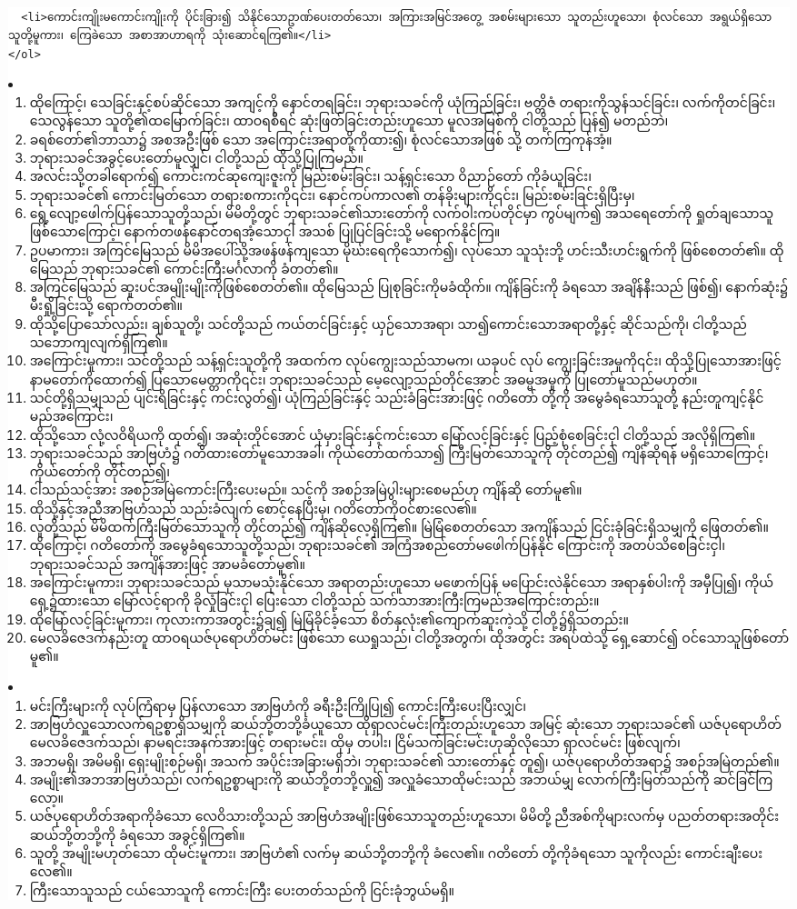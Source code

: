       <li>ကောင်းကျိုးမကောင်းကျိုးကို ပိုင်းခြား၍ သိနိုင်သောဥာဏ်ပေးတတ်သော၊ အကြားအမြင်အတွေ့ အစမ်းများသော သူတည်းဟူသော၊ စုံလင်သော အရွယ်ရှိသော သူတို့မူကား၊ ကြေခဲသော အစာအာဟာရကို သုံးဆောင်ရကြ၏။</li>
    </ol>
  </li>
  <li>
    <ol>
      <li>ထိုကြောင့်၊ သေခြင်းနှင့်စပ်ဆိုင်သော အကျင့်ကို နောင်တရခြင်း၊ ဘုရားသခင်ကို ယုံကြည်ခြင်း၊ ဗတ္တိဇံ တရားကိုသွန်သင်ခြင်း၊ လက်ကိုတင်ခြင်း၊ သေလွန်သော သူတို့၏ထမြောက်ခြင်း၊ ထာဝရစီရင် ဆုံးဖြတ်ခြင်းတည်းဟူသော မူလအမြစ်ကို ငါတို့သည် ပြန်၍ မတည်ဘဲ၊</li>
      <li>ခရစ်တော်၏ဘာသာ၌ အစအဦးဖြစ် သော အကြောင်းအရာတို့ကိုထား၍၊ စုံလင်သောအဖြစ် သို့ တက်ကြကုန်အံ့။</li>
      <li>ဘုရားသခင်အခွင့်ပေးတော်မူလျှင်၊ ငါတို့သည် ထိုသို့ပြုကြမည်။</li>
      <li>အလင်းသို့တခါရောက်၍ ကောင်းကင်ဆုကျေးဇူးကို မြည်းစမ်းခြင်း၊ သန့်ရှင်းသော ဝိညာဉ်တော် ကိုခံယူခြင်း၊</li>
      <li>ဘုရားသခင်၏ ကောင်းမြတ်သော တရားစကားကို၎င်း၊ နောင်ကပ်ကာလ၏ တန်ခိုးများကို၎င်း၊ မြည်းစမ်းခြင်းရှိပြီးမှ၊</li>
      <li>ရွေ့လျော့ဖေါက်ပြန်သောသူတို့သည်၊ မိမိတို့တွင် ဘုရားသခင်၏သားတော်ကို လက်ဝါးကပ်တိုင်မှာ ကွပ်မျက်၍ အသရေတော်ကို ရှုတ်ချသောသူဖြစ်သောကြောင့်၊ နောက်တဖန်နောင်တရအံ့သောငှါ အသစ် ပြုပြင်ခြင်းသို့ မရောက်နိုင်ကြ။</li>
      <li>ဥပမာကား၊ အကြင်မြေသည် မိမိအပေါ်သို့အဖန်ဖန်ကျသော မိုဃ်းရေကိုသောက်၍၊ လုပ်သော သူသုံးဘို့ ဟင်းသီးဟင်းရွက်ကို ဖြစ်စေတတ်၏။ ထိုမြေသည် ဘုရားသခင်၏ ကောင်းကြီးမင်္ဂလာကို ခံတတ်၏။</li>
      <li>အကြင်မြေသည် ဆူးပင်အမျိုးမျိုးကိုဖြစ်စေတတ်၏။ ထိုမြေသည် ပြုစုခြင်းကိုမခံထိုက်။ ကျိန်ခြင်းကို ခံရသော အချိန်နီးသည် ဖြစ်၍၊ နောက်ဆုံး၌ မီးရှို့ခြင်းသို့ ရောက်တတ်၏။</li>
      <li>ထိုသို့ပြောသော်လည်း၊ ချစ်သူတို့၊ သင်တို့သည် ကယ်တင်ခြင်းနှင့် ယှဉ်သောအရာ၊ သာ၍ကောင်းသောအရာတို့နှင့် ဆိုင်သည်ကို၊ ငါတို့သည် သဘောကျလျက်ရှိကြ၏။</li>
      <li>အကြောင်းမူကား၊ သင်တို့သည် သန့်ရှင်းသူတို့ကို အထက်က လုပ်ကျွေးသည်သာမက၊ ယခုပင် လုပ် ကျွေးခြင်းအမှုကို၎င်း၊ ထိုသို့ပြုသောအားဖြင့် နာမတော်ကိုထောက်၍ ပြသောမေတ္တာကို၎င်း၊ ဘုရားသခင်သည် မေ့လျော့သည်တိုင်အောင် အဓမ္မအမှုကို ပြုတော်မူသည်မဟုတ်။</li>
      <li>သင်တို့ရှိသမျှသည် ပျင်းရိခြင်းနှင့် ကင်းလွတ်၍၊ ယုံကြည်ခြင်းနှင့် သည်းခံခြင်းအားဖြင့် ဂတိတော် တို့ကို အမွေခံရသောသူတို့ နည်းတူကျင့်နိုင်မည်အကြောင်း၊</li>
      <li>ထိုသို့သော လုံ့လဝိရိယကို ထုတ်၍၊ အဆုံးတိုင်အောင် ယုံမှားခြင်းနှင့်ကင်းသော မြော်လင့်ခြင်းနှင့် ပြည့်စုံစေခြင်းငှါ ငါတို့သည် အလိုရှိကြ၏။</li>
      <li>ဘုရားသခင်သည် အာဗြဟံ၌ ဂတိထားတော်မူသောအခါ၊ ကိုယ်တော်ထက်သာ၍ ကြီးမြတ်သောသူကို တိုင်တည်၍ ကျိန်ဆိုရန် မရှိသောကြောင့်၊ ကိုယ်တော်ကို တိုင်တည်၍၊</li>
      <li>ငါသည်သင့်အား အစဉ်အမြဲကောင်းကြီးပေးမည်။ သင့်ကို အစဉ်အမြဲပွါးများစေမည်ဟု ကျိန်ဆို တော်မူ၏။</li>
      <li>ထိုသို့နှင့်အညီအာဗြဟံသည် သည်းခံလျက် စောင့်နေပြီးမှ၊ ဂတိတော်ကိုဝင်စားလေ၏။</li>
      <li>လူတို့သည် မိမိထက်ကြီးမြတ်သောသူကို တိုင်တည်၍ ကျိန်ဆိုလေ့ရှိကြ၏။ မြဲမြံစေတတ်သော အကျိန်သည် ငြင်းခုံခြင်းရှိသမျှကို ဖြေတတ်၏။</li>
      <li>ထိုကြောင့်၊ ဂတိတော်ကို အမွေခံရသောသူတို့သည်၊ ဘုရားသခင်၏ အကြံအစည်တော်မဖေါက်ပြန်နိုင် ကြောင်းကို အတပ်သိစေခြင်းငှါ၊ ဘုရားသခင်သည် အကျိန်အားဖြင့် အာမခံတော်မူ၏။</li>
      <li>အကြောင်းမူကား၊ ဘုရားသခင်သည် မုသာမသုံးနိုင်သော အရာတည်းဟူသော မဖောက်ပြန် မပြောင်းလဲနိုင်သော အရာနှစ်ပါးကို အမှီပြု၍၊ ကိုယ်ရှေ့၌ထားသော မြော်လင့်ရာကို ခိုလှုံခြင်းငှါ ပြေးသော ငါတို့သည် သက်သာအားကြီးကြမည်အကြောင်းတည်း။</li>
      <li>ထိုမြော်လင့်ခြင်းမူကား၊ ကုလားကာအတွင်း၌ချ၍ မြဲမြံခိုင်ခံ့သော စိတ်နှလုံး၏ကျောက်ဆူးကဲ့သို့ ငါတို့၌ရှိသတည်း။</li>
      <li>မေလခိဇေဒက်နည်းတူ ထာဝရယဇ်ပုရောဟိတ်မင်း ဖြစ်သော ယေရှုသည်၊ ငါတို့အတွက်၊ ထိုအတွင်း အရပ်ထဲသို့ ရှေ့ဆောင်၍ ဝင်သောသူဖြစ်တော်မူ၏။</li>
    </ol>
  </li>
  <li>
    <ol>
      <li>မင်းကြီးများကို လုပ်ကြံရာမှ ပြန်လာသော အာဗြဟံကို ခရီးဦးကြိုပြု၍ ကောင်းကြီးပေးပြီးလျှင်၊</li>
      <li>အာဗြဟံလှူသောလက်ရဥစ္စာရှိသမျှကို ဆယ်ဘို့တဘို့ခံယူသော ထိုရှာလင်မင်းကြီးတည်းဟူသော အမြင့် ဆုံးသော ဘုရားသခင်၏ ယဇ်ပုရောဟိတ် မေလခိဇေဒက်သည်၊ နာမရင်းအနက်အားဖြင့် တရားမင်း၊ ထိုမှ တပါး၊ ငြိမ်သက်ခြင်းမင်းဟုဆိုလိုသော ရှာလင်မင်း ဖြစ်လျက်၊</li>
      <li>အဘမရှိ၊ အမိမရှိ၊ ရှေးမျိုးစဉ်မရှိ၊ အသက် အပိုင်းအခြားမရှိဘဲ၊ ဘုရားသခင်၏ သားတော်နှင့် တူ၍၊ ယဇ်ပုရောဟိတ်အရာ၌ အစဉ်အမြဲတည်၏။</li>
      <li>အမျိုး၏အဘအာဗြဟံသည်၊ လက်ရဥစ္စာများကို ဆယ်ဘို့တဘို့လှူ၍ အလှူခံသောထိုမင်းသည် အဘယ်မျှ လောက်ကြီးမြတ်သည်ကို ဆင်ခြင်ကြလော့။</li>
      <li>ယဇ်ပုရောဟိတ်အရာကိုခံသော လေဝိသားတို့သည် အာဗြဟံအမျိုးဖြစ်သောသူတည်းဟူသော၊ မိမိတို့ ညီအစ်ကိုများလက်မှ ပညတ်တရားအတိုင်း ဆယ်ဘို့တဘို့ကို ခံရသော အခွင့်ရှိကြ၏။</li>
      <li>သူတို့ အမျိုးမဟုတ်သော ထိုမင်းမူကား၊ အာဗြဟံ၏ လက်မှ ဆယ်ဘို့တဘို့ကို ခံလေ၏။ ဂတိတော် တို့ကိုခံရသော သူကိုလည်း ကောင်းချီးပေးလေ၏။</li>
      <li>ကြီးသောသူသည် ငယ်သောသူကို ကောင်းကြီး ပေးတတ်သည်ကို ငြင်းခုံဘွယ်မရှိ။</li>